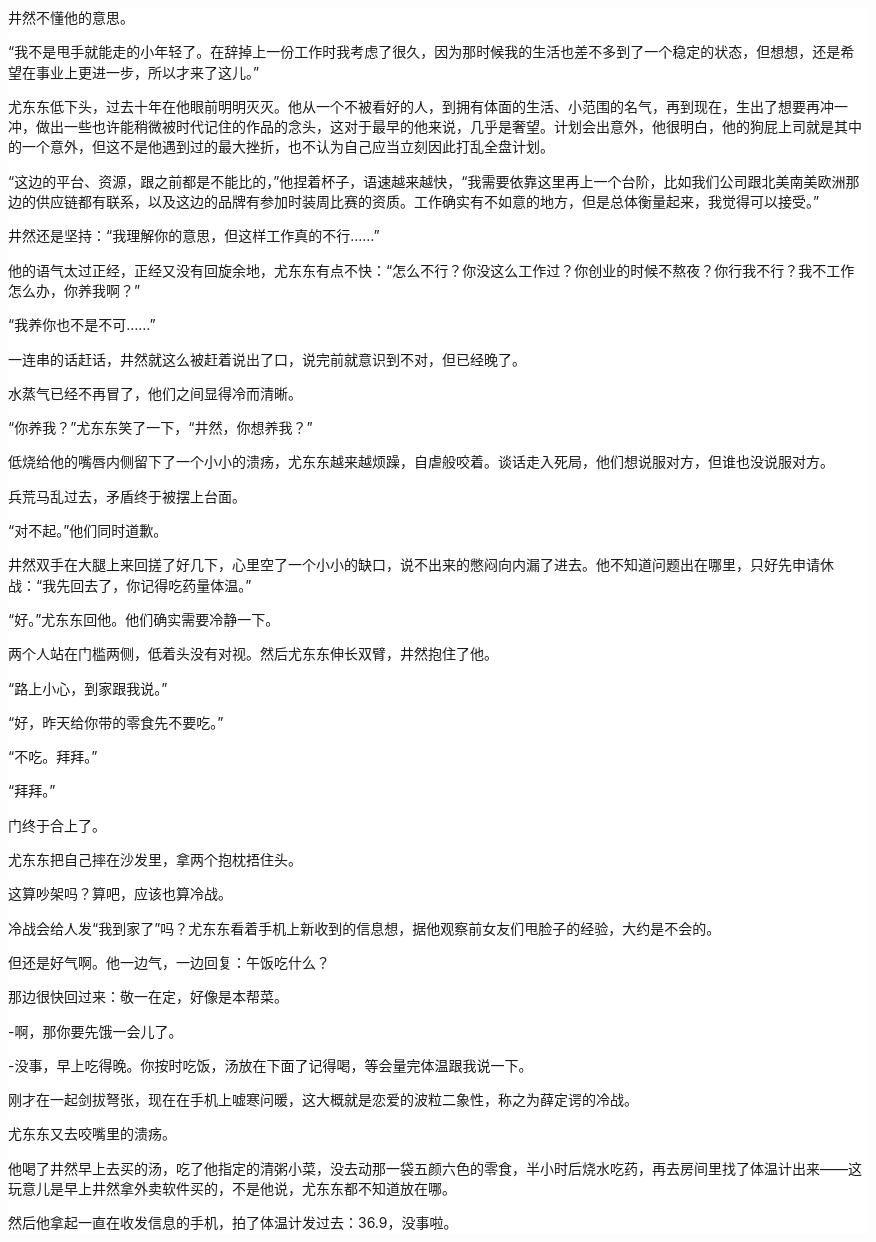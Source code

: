 井然不懂他的意思。

“我不是甩手就能走的小年轻了。在辞掉上一份工作时我考虑了很久，因为那时候我的生活也差不多到了一个稳定的状态，但想想，还是希望在事业上更进一步，所以才来了这儿。”

尤东东低下头，过去十年在他眼前明明灭灭。他从一个不被看好的人，到拥有体面的生活、小范围的名气，再到现在，生出了想要再冲一冲，做出一些也许能稍微被时代记住的作品的念头，这对于最早的他来说，几乎是奢望。计划会出意外，他很明白，他的狗屁上司就是其中的一个意外，但这不是他遇到过的最大挫折，也不认为自己应当立刻因此打乱全盘计划。

“这边的平台、资源，跟之前都是不能比的，”他捏着杯子，语速越来越快，“我需要依靠这里再上一个台阶，比如我们公司跟北美南美欧洲那边的供应链都有联系，以及这边的品牌有参加时装周比赛的资质。工作确实有不如意的地方，但是总体衡量起来，我觉得可以接受。”

井然还是坚持：“我理解你的意思，但这样工作真的不行……”

他的语气太过正经，正经又没有回旋余地，尤东东有点不快：“怎么不行？你没这么工作过？你创业的时候不熬夜？你行我不行？我不工作怎么办，你养我啊？”

“我养你也不是不可……”

一连串的话赶话，井然就这么被赶着说出了口，说完前就意识到不对，但已经晚了。

水蒸气已经不再冒了，他们之间显得冷而清晰。

“你养我？”尤东东笑了一下，“井然，你想养我？”

低烧给他的嘴唇内侧留下了一个小小的溃疡，尤东东越来越烦躁，自虐般咬着。谈话走入死局，他们想说服对方，但谁也没说服对方。

兵荒马乱过去，矛盾终于被摆上台面。

“对不起。”他们同时道歉。

井然双手在大腿上来回搓了好几下，心里空了一个小小的缺口，说不出来的憋闷向内漏了进去。他不知道问题出在哪里，只好先申请休战：“我先回去了，你记得吃药量体温。”

“好。”尤东东回他。他们确实需要冷静一下。

两个人站在门槛两侧，低着头没有对视。然后尤东东伸长双臂，井然抱住了他。

“路上小心，到家跟我说。”

“好，昨天给你带的零食先不要吃。”

“不吃。拜拜。”

“拜拜。”

门终于合上了。

尤东东把自己摔在沙发里，拿两个抱枕捂住头。

这算吵架吗？算吧，应该也算冷战。

冷战会给人发“我到家了”吗？尤东东看着手机上新收到的信息想，据他观察前女友们甩脸子的经验，大约是不会的。

但还是好气啊。他一边气，一边回复：午饭吃什么？

那边很快回过来：敬一在定，好像是本帮菜。

-啊，那你要先饿一会儿了。

-没事，早上吃得晚。你按时吃饭，汤放在下面了记得喝，等会量完体温跟我说一下。

刚才在一起剑拔弩张，现在在手机上嘘寒问暖，这大概就是恋爱的波粒二象性，称之为薛定谔的冷战。

尤东东又去咬嘴里的溃疡。

他喝了井然早上去买的汤，吃了他指定的清粥小菜，没去动那一袋五颜六色的零食，半小时后烧水吃药，再去房间里找了体温计出来——这玩意儿是早上井然拿外卖软件买的，不是他说，尤东东都不知道放在哪。

然后他拿起一直在收发信息的手机，拍了体温计发过去：36.9，没事啦。
